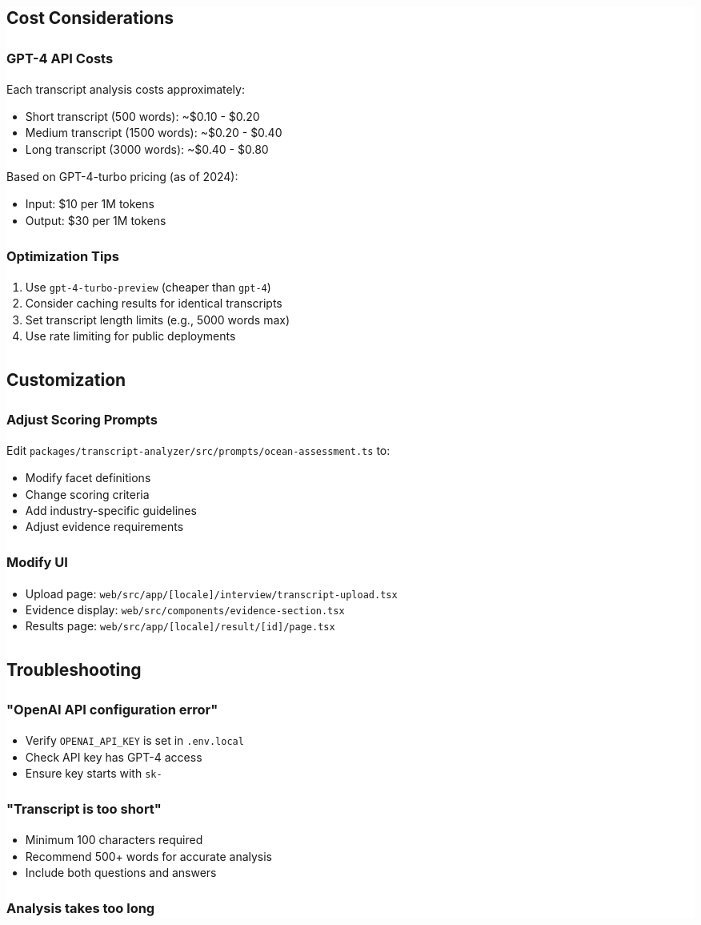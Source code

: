 ## Cost Considerations

### GPT-4 API Costs

Each transcript analysis costs approximately:
- Short transcript (500 words): ~$0.10 - $0.20
- Medium transcript (1500 words): ~$0.20 - $0.40
- Long transcript (3000 words): ~$0.40 - $0.80

Based on GPT-4-turbo pricing (as of 2024):
- Input: $10 per 1M tokens
- Output: $30 per 1M tokens

### Optimization Tips

1. Use `gpt-4-turbo-preview` (cheaper than `gpt-4`)
2. Consider caching results for identical transcripts
3. Set transcript length limits (e.g., 5000 words max)
4. Use rate limiting for public deployments

## Customization

### Adjust Scoring Prompts

Edit `packages/transcript-analyzer/src/prompts/ocean-assessment.ts` to:
- Modify facet definitions
- Change scoring criteria
- Add industry-specific guidelines
- Adjust evidence requirements

### Modify UI

- Upload page: `web/src/app/[locale]/interview/transcript-upload.tsx`
- Evidence display: `web/src/components/evidence-section.tsx`
- Results page: `web/src/app/[locale]/result/[id]/page.tsx`

## Troubleshooting

### "OpenAI API configuration error"

- Verify `OPENAI_API_KEY` is set in `.env.local`
- Check API key has GPT-4 access
- Ensure key starts with `sk-`

### "Transcript is too short"

- Minimum 100 characters required
- Recommend 500+ words for accurate analysis
- Include both questions and answers

### Analysis takes too long
